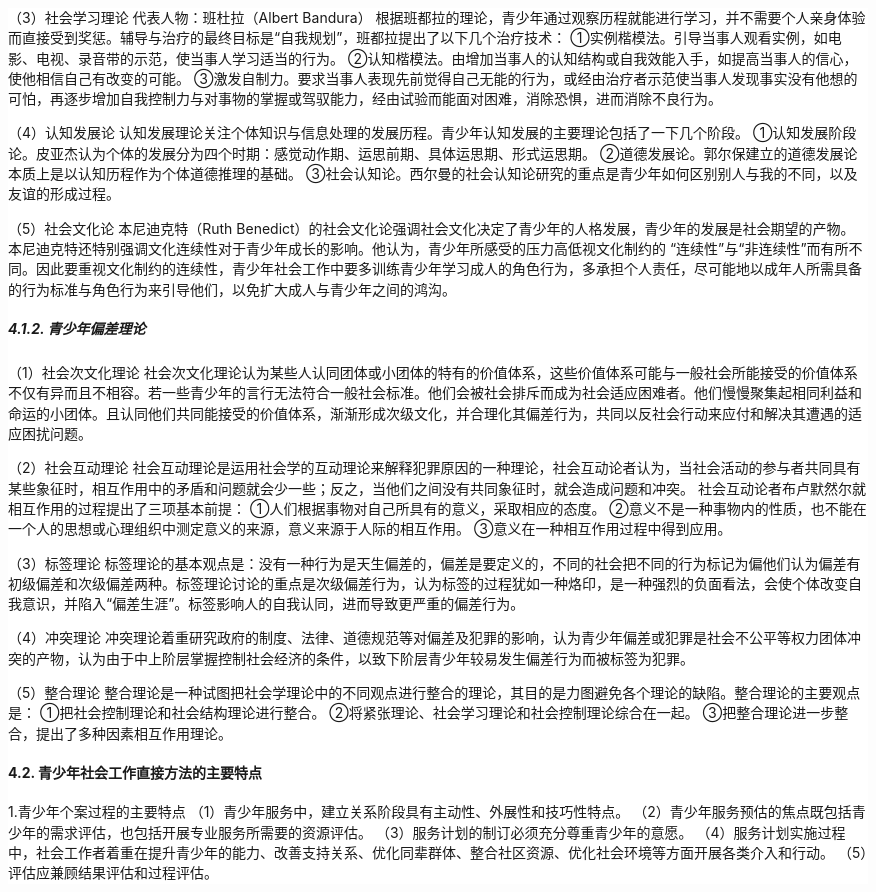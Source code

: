 （3）社会学习理论
代表人物：班杜拉（Albert Bandura）
根据班都拉的理论，青少年通过观察历程就能进行学习，并不需要个人亲身体验而直接受到奖惩。辅导与治疗的最终目标是“自我规划”，班都拉提出了以下几个治疗技术：
①实例楷模法。引导当事人观看实例，如电影、电视、录音带的示范，使当事人学习适当的行为。
②认知楷模法。由增加当事人的认知结构或自我效能入手，如提高当事人的信心，使他相信自己有改变的可能。
③激发自制力。要求当事人表现先前觉得自己无能的行为，或经由治疗者示范使当事人发现事实没有他想的可怕，再逐步增加自我控制力与对事物的掌握或驾驭能力，经由试验而能面对困难，消除恐惧，进而消除不良行为。

（4）认知发展论
认知发展理论关注个体知识与信息处理的发展历程。青少年认知发展的主要理论包括了一下几个阶段。
①认知发展阶段论。皮亚杰认为个体的发展分为四个时期：感觉动作期、运思前期、具体运思期、形式运思期。
②道德发展论。郭尔保建立的道德发展论本质上是以认知历程作为个体道德推理的基础。
③社会认知论。西尔曼的社会认知论研究的重点是青少年如何区别别人与我的不同，以及友谊的形成过程。

（5）社会文化论
本尼迪克特（Ruth Benedict）的社会文化论强调社会文化决定了青少年的人格发展，青少年的发展是社会期望的产物。
本尼迪克特还特别强调文化连续性对于青少年成长的影响。他认为，青少年所感受的压力高低视文化制约的
“连续性”与“非连续性”而有所不同。因此要重视文化制约的连续性，青少年社会工作中要多训练青少年学习成人的角色行为，多承担个人责任，尽可能地以成年人所需具备的行为标准与角色行为来引导他们，以免扩大成人与青少年之间的鸿沟。

##### 4.1.2. 青少年偏差理论
（1）社会次文化理论
社会次文化理论认为某些人认同团体或小团体的特有的价值体系，这些价值体系可能与一般社会所能接受的价值体系不仅有异而且不相容。若一些青少年的言行无法符合一般社会标准。他们会被社会排斥而成为社会适应困难者。他们慢慢聚集起相同利益和命运的小团体。且认同他们共同能接受的价值体系，渐渐形成次级文化，并合理化其偏差行为，共同以反社会行动来应付和解决其遭遇的适应困扰问题。

（2）社会互动理论
社会互动理论是运用社会学的互动理论来解释犯罪原因的一种理论，社会互动论者认为，当社会活动的参与者共同具有某些象征时，相互作用中的矛盾和问题就会少一些；反之，当他们之间没有共同象征时，就会造成问题和冲突。
社会互动论者布卢默然尔就相互作用的过程提出了三项基本前提：
①人们根据事物对自己所具有的意义，采取相应的态度。
②意义不是一种事物内的性质，也不能在一个人的思想或心理组织中测定意义的来源，意义来源于人际的相互作用。
③意义在一种相互作用过程中得到应用。

（3）标签理论
标签理论的基本观点是：没有一种行为是天生偏差的，偏差是要定义的，不同的社会把不同的行为标记为偏他们认为偏差有初级偏差和次级偏差两种。标签理论讨论的重点是次级偏差行为，认为标签的过程犹如一种烙印，是一种强烈的负面看法，会使个体改变自我意识，并陷入“偏差生涯”。标签影响人的自我认同，进而导致更严重的偏差行为。

（4）冲突理论
冲突理论着重研究政府的制度、法律、道德规范等对偏差及犯罪的影响，认为青少年偏差或犯罪是社会不公平等权力团体冲突的产物，认为由于中上阶层掌握控制社会经济的条件，以致下阶层青少年较易发生偏差行为而被标签为犯罪。

（5）整合理论
整合理论是一种试图把社会学理论中的不同观点进行整合的理论，其目的是力图避免各个理论的缺陷。整合理论的主要观点是：
①把社会控制理论和社会结构理论进行整合。
②将紧张理论、社会学习理论和社会控制理论综合在一起。
③把整合理论进一步整合，提出了多种因素相互作用理论。

#### 4.2. 青少年社会工作直接方法的主要特点
1.青少年个案过程的主要特点
（1）青少年服务中，建立关系阶段具有主动性、外展性和技巧性特点。
（2）青少年服务预估的焦点既包括青少年的需求评估，也包括开展专业服务所需要的资源评估。
（3）服务计划的制订必须充分尊重青少年的意愿。
（4）服务计划实施过程中，社会工作者着重在提升青少年的能力、改善支持关系、优化同辈群体、整合社区资源、优化社会环境等方面开展各类介入和行动。
（5）评估应兼顾结果评估和过程评估。
